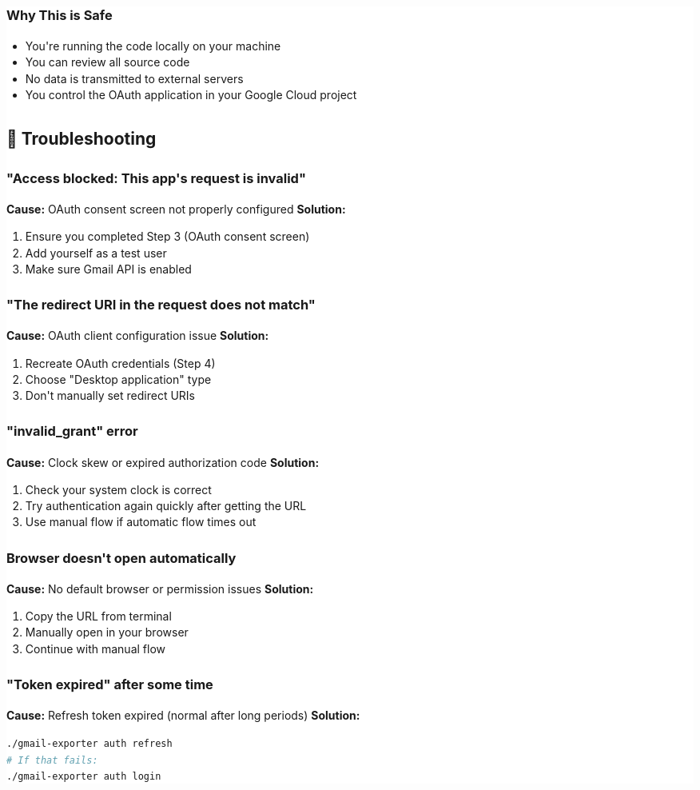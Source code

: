 ### Why This is Safe

- You're running the code locally on your machine
- You can review all source code
- No data is transmitted to external servers
- You control the OAuth application in your Google Cloud project

## 🔧 Troubleshooting

### "Access blocked: This app's request is invalid"

**Cause:** OAuth consent screen not properly configured
**Solution:**

1. Ensure you completed Step 3 (OAuth consent screen)
2. Add yourself as a test user
3. Make sure Gmail API is enabled

### "The redirect URI in the request does not match"

**Cause:** OAuth client configuration issue
**Solution:**

1. Recreate OAuth credentials (Step 4)
2. Choose "Desktop application" type
3. Don't manually set redirect URIs

### "invalid_grant" error

**Cause:** Clock skew or expired authorization code
**Solution:**

1. Check your system clock is correct
2. Try authentication again quickly after getting the URL
3. Use manual flow if automatic flow times out

### Browser doesn't open automatically

**Cause:** No default browser or permission issues
**Solution:**

1. Copy the URL from terminal
2. Manually open in your browser
3. Continue with manual flow

### "Token expired" after some time

**Cause:** Refresh token expired (normal after long periods)
**Solution:**

```bash
./gmail-exporter auth refresh
# If that fails:
./gmail-exporter auth login
```
